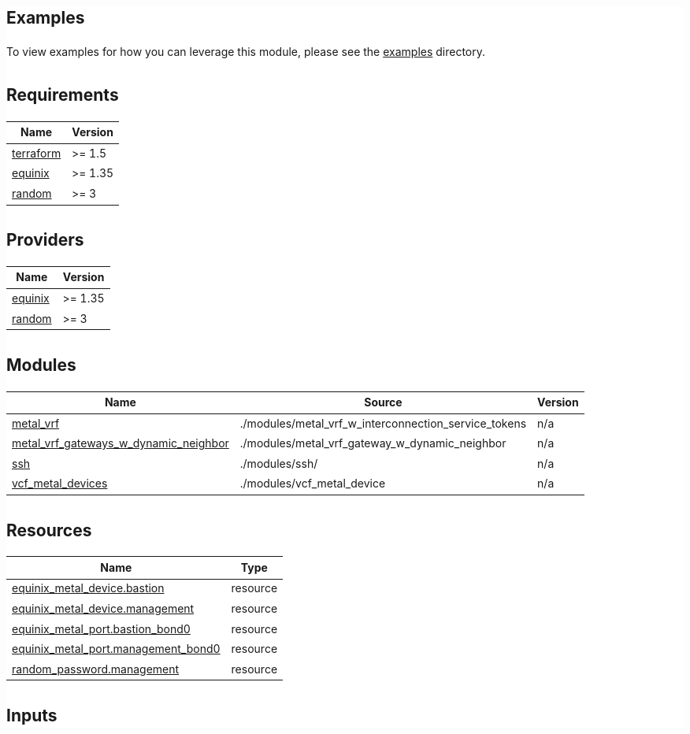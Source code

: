 ## Examples

To view examples for how you can leverage this module, please see the [examples](examples/) directory.


## Requirements

| Name | Version |
|------|---------|
| <a name="requirement_terraform"></a> [terraform](#requirement\_terraform) | >= 1.5 |
| <a name="requirement_equinix"></a> [equinix](#requirement\_equinix) | >= 1.35 |
| <a name="requirement_random"></a> [random](#requirement\_random) | >= 3 |

## Providers

| Name | Version |
|------|---------|
| <a name="provider_equinix"></a> [equinix](#provider\_equinix) | >= 1.35 |
| <a name="provider_random"></a> [random](#provider\_random) | >= 3 |

## Modules

| Name | Source | Version |
|------|--------|---------|
| <a name="module_metal_vrf"></a> [metal\_vrf](#module\_metal\_vrf) | ./modules/metal_vrf_w_interconnection_service_tokens | n/a |
| <a name="module_metal_vrf_gateways_w_dynamic_neighbor"></a> [metal\_vrf\_gateways\_w\_dynamic\_neighbor](#module\_metal\_vrf\_gateways\_w\_dynamic\_neighbor) | ./modules/metal_vrf_gateway_w_dynamic_neighbor | n/a |
| <a name="module_ssh"></a> [ssh](#module\_ssh) | ./modules/ssh/ | n/a |
| <a name="module_vcf_metal_devices"></a> [vcf\_metal\_devices](#module\_vcf\_metal\_devices) | ./modules/vcf_metal_device | n/a |

## Resources

| Name | Type |
|------|------|
| [equinix_metal_device.bastion](https://registry.terraform.io/providers/equinix/equinix/latest/docs/resources/metal_device) | resource |
| [equinix_metal_device.management](https://registry.terraform.io/providers/equinix/equinix/latest/docs/resources/metal_device) | resource |
| [equinix_metal_port.bastion_bond0](https://registry.terraform.io/providers/equinix/equinix/latest/docs/resources/metal_port) | resource |
| [equinix_metal_port.management_bond0](https://registry.terraform.io/providers/equinix/equinix/latest/docs/resources/metal_port) | resource |
| [random_password.management](https://registry.terraform.io/providers/hashicorp/random/latest/docs/resources/password) | resource |

## Inputs
